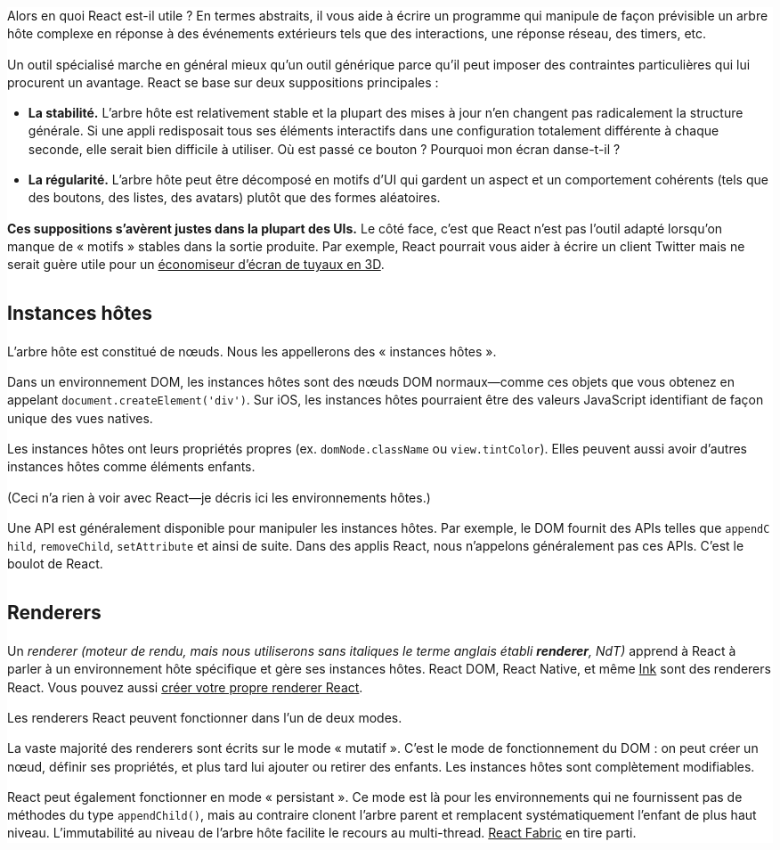 Alors en quoi React est-il utile ?  En termes abstraits, il vous aide à écrire un programme qui manipule de façon prévisible un arbre hôte complexe en réponse à des événements extérieurs tels que des interactions, une réponse réseau, des timers, etc.

Un outil spécialisé marche en général mieux qu’un outil générique parce qu’il peut imposer des contraintes particulières qui lui procurent un avantage.  React se base sur deux suppositions principales :

* **La stabilité.**  L’arbre hôte est relativement stable et la plupart des mises à jour n’en changent pas radicalement la structure générale.  Si une appli redisposait tous ses éléments interactifs dans une configuration totalement différente à chaque seconde, elle serait bien difficile à utiliser.  Où est passé ce bouton ? Pourquoi mon écran danse-t-il ?

* **La régularité.**  L’arbre hôte peut être décomposé en motifs d’UI qui gardent un aspect et un comportement cohérents (tels que des boutons, des listes, des avatars) plutôt que des formes aléatoires.

**Ces suppositions s’avèrent justes dans la plupart des UIs.**  Le côté face, c’est que React n’est pas l’outil adapté lorsqu’on manque de « motifs » stables dans la sortie produite.  Par exemple, React pourrait vous aider à écrire un client Twitter mais ne serait guère utile pour un [économiseur d’écran de tuyaux en 3D](https://www.youtube.com/watch?v=Uzx9ArZ7MUU).

## Instances hôtes

L’arbre hôte est constitué de nœuds.  Nous les appellerons des « instances hôtes ».

Dans un environnement DOM, les instances hôtes sont des nœuds DOM normaux—comme ces objets que vous obtenez en appelant `document.createElement('div')`.  Sur iOS, les instances hôtes pourraient être des valeurs JavaScript identifiant de façon unique des vues natives.

Les instances hôtes ont leurs propriétés propres (ex. `domNode.className` ou `view.tintColor`).  Elles peuvent aussi avoir d’autres instances hôtes comme éléments enfants.

(Ceci n’a rien à voir avec React—je décris ici les environnements hôtes.)

Une API est généralement disponible pour manipuler les instances hôtes. Par exemple, le DOM fournit des APIs telles que `appendChild`, `removeChild`, `setAttribute` et ainsi de suite.  Dans des applis React, nous n’appelons généralement pas ces APIs. C’est le boulot de React.

## Renderers

Un _renderer (moteur de rendu, mais nous utiliserons sans italiques le terme anglais établi **renderer**, NdT)_ apprend à React à parler à un environnement hôte spécifique et gère ses instances hôtes.  React DOM, React Native, et même [Ink](https://mobile.twitter.com/vadimdemedes/status/1089344289102942211) sont des renderers React. Vous pouvez aussi [créer votre propre renderer React](https://github.com/facebook/react/tree/master/packages/react-reconciler).

Les renderers React peuvent fonctionner dans l’un de deux modes.

La vaste majorité des renderers sont écrits sur le mode « mutatif ». C’est le mode de fonctionnement du DOM : on peut créer un nœud, définir ses propriétés, et plus tard lui ajouter ou retirer des enfants. Les instances hôtes sont complètement modifiables.

React peut également fonctionner en mode « persistant ». Ce mode est là pour les environnements qui ne fournissent pas de méthodes du type `appendChild()`, mais au contraire clonent l’arbre parent et remplacent systématiquement l’enfant de plus haut niveau.  L’immutabilité au niveau de l’arbre hôte facilite le recours au multi-thread. [React Fabric](https://facebook.github.io/react-native/blog/2018/06/14/state-of-react-native-2018) en tire parti.
